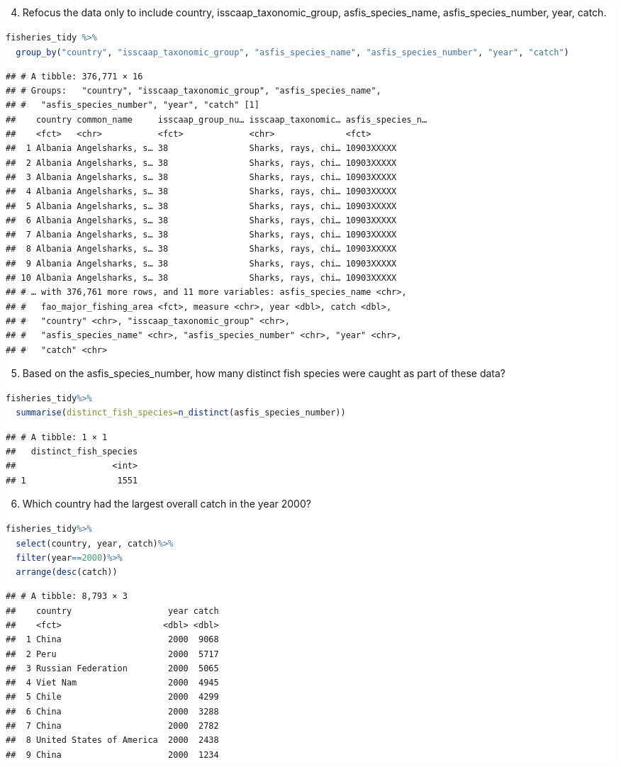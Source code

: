 4. Refocus the data only to include country, isscaap_taxonomic_group, asfis_species_name, asfis_species_number, year, catch.

```r
fisheries_tidy %>% 
  group_by("country", "isscaap_taxonomic_group", "asfis_species_name", "asfis_species_number", "year", "catch") 
```

```
## # A tibble: 376,771 × 16
## # Groups:   "country", "isscaap_taxonomic_group", "asfis_species_name",
## #   "asfis_species_number", "year", "catch" [1]
##    country common_name     isscaap_group_nu… isscaap_taxonomic… asfis_species_n…
##    <fct>   <chr>           <fct>             <chr>              <fct>           
##  1 Albania Angelsharks, s… 38                Sharks, rays, chi… 10903XXXXX      
##  2 Albania Angelsharks, s… 38                Sharks, rays, chi… 10903XXXXX      
##  3 Albania Angelsharks, s… 38                Sharks, rays, chi… 10903XXXXX      
##  4 Albania Angelsharks, s… 38                Sharks, rays, chi… 10903XXXXX      
##  5 Albania Angelsharks, s… 38                Sharks, rays, chi… 10903XXXXX      
##  6 Albania Angelsharks, s… 38                Sharks, rays, chi… 10903XXXXX      
##  7 Albania Angelsharks, s… 38                Sharks, rays, chi… 10903XXXXX      
##  8 Albania Angelsharks, s… 38                Sharks, rays, chi… 10903XXXXX      
##  9 Albania Angelsharks, s… 38                Sharks, rays, chi… 10903XXXXX      
## 10 Albania Angelsharks, s… 38                Sharks, rays, chi… 10903XXXXX      
## # … with 376,761 more rows, and 11 more variables: asfis_species_name <chr>,
## #   fao_major_fishing_area <fct>, measure <chr>, year <dbl>, catch <dbl>,
## #   "country" <chr>, "isscaap_taxonomic_group" <chr>,
## #   "asfis_species_name" <chr>, "asfis_species_number" <chr>, "year" <chr>,
## #   "catch" <chr>
```

5. Based on the asfis_species_number, how many distinct fish species were caught as part of these data?

```r
fisheries_tidy%>%
  summarise(distinct_fish_species=n_distinct(asfis_species_number))
```

```
## # A tibble: 1 × 1
##   distinct_fish_species
##                   <int>
## 1                  1551
```

6. Which country had the largest overall catch in the year 2000?

```r
fisheries_tidy%>%
  select(country, year, catch)%>%
  filter(year==2000)%>%
  arrange(desc(catch))
```

```
## # A tibble: 8,793 × 3
##    country                   year catch
##    <fct>                    <dbl> <dbl>
##  1 China                     2000  9068
##  2 Peru                      2000  5717
##  3 Russian Federation        2000  5065
##  4 Viet Nam                  2000  4945
##  5 Chile                     2000  4299
##  6 China                     2000  3288
##  7 China                     2000  2782
##  8 United States of America  2000  2438
##  9 China                     2000  1234
```
